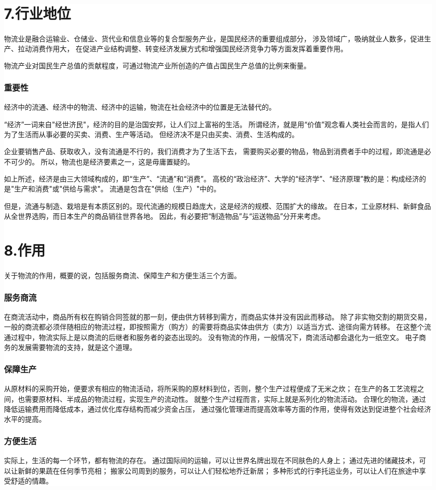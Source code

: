 
# 7.行业地位
物流业是融合运输业、仓储业、货代业和信息业等的复合型服务产业，是国民经济的重要组成部分，
涉及领域广，吸纳就业人数多，促进生产、拉动消费作用大，
在促进产业结构调整、转变经济发展方式和增强国民经济竞争力等方面发挥着重要作用。

物流产业对国民生产总值的贡献程度，可通过物流产业所创造的产值占国民生产总值的比例来衡量。

### 重要性
经济中的流通、经济中的物流、经济中的运输，物流在社会经济中的位置是无法替代的。

“经济”一词来自"经世济民"，经济的目的是治国安邦，让人们过上富裕的生活。
所谓经济，就是用“价值”观念看人类社会而言的，是指人们为了生活而从事必要的买卖、消费、生产等活动。
但经济决不是只由买卖、消费、生活构成的。

企业要销售产品、获取收入，没有流通是不行的，我们消费才为了生活下去，
需要购买必要的物品，物品到消费者手中的过程，即流通是必不可少的。
所以，物流也是经济要素之一，这是毋庸置疑的。

如上所述，经济是由三大领域构成的，即“生产”、“流通”和“消费”。
高校的“政治经济”、大学的“经济学”、“经济原理”教的是：构成经济的是"生产和消费"或"供给与需求"。
流通是包含在"供给（生产）"中的。

但是，流通与制造、栽培是有本质区别的。现代流通的规模日趋庞大，这是经济的规模、范围扩大的缘故。
在日本，工业原材料、新鲜食品从全世界选购，而日本生产的商品销往世界各地。
因此，有必要把“制造物品”与“运送物品”分开来考虑。


# 8.作用
关于物流的作用，概要的说，包括服务商流、保障生产和方便生活三个方面。

### 服务商流
在商流活动中，商品所有权在购销合同签就的那一刻，便由供方转移到需方，而商品实体并没有因此而移动。
除了非实物交割的期货交易，一般的商流都必须伴随相应的物流过程，即按照需方（购方）的需要将商品实体由供方（卖方）以适当方式、途径向需方转移。
在这整个流通过程中，物流实际上是以商流的后继者和服务者的姿态出现的。
没有物流的作用，一般情况下，商流活动都会退化为一纸空文。
电子商务的发展需要物流的支持，就是这个道理。

### 保障生产
从原材料的采购开始，便要求有相应的物流活动，将所采购的原材料到位，否则，整个生产过程便成了无米之炊；
在生产的各工艺流程之间，也需要原材料、半成品的物流过程，实现生产的流动性。
就整个生产过程而言，实际上就是系列化的物流活动。
合理化的物流，通过降低运输费用而降低成本，通过优化库存结构而减少资金占压，
通过强化管理进而提高效率等方面的作用，使得有效达到促进整个社会经济水平的提高。

### 方便生活
实际上，生活的每一个环节，都有物流的存在。
通过国际间的运输，可以让世界名牌出现在不同肤色的人身上；
通过先进的储藏技术，可以让新鲜的果蔬在任何季节亮相；
搬家公司周到的服务，可以让人们轻松地乔迁新居；
多种形式的行李托运业务，可以让人们在旅途中享受舒适的情趣。
